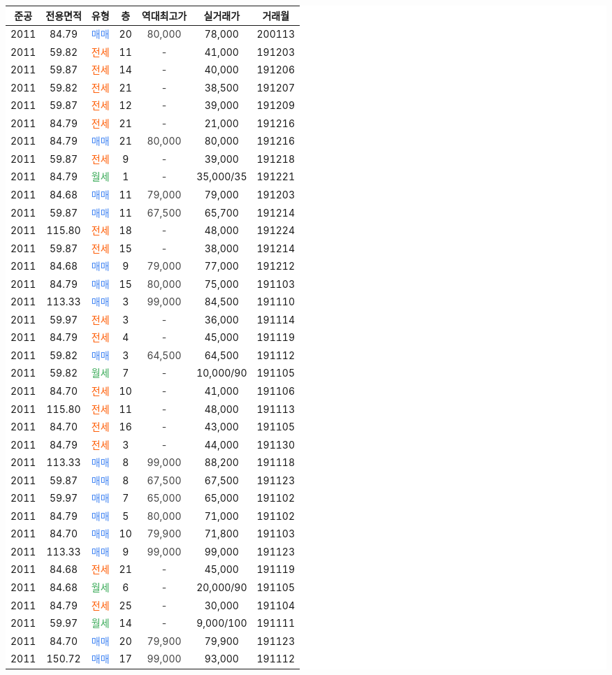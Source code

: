 |준공|전용면적|유형|층|역대최고가|실거래가|거래월|
|:---:|:---:|:---:|:---:|:---:|:---:|:---:|
|2011|84.79|<span style="color:#4285f3">매매</span>|20|<span style="color:#444444">80,000</span>|78,000|200113|
|2011|59.82|<span style="color:#ff5a00">전세</span>|11|<span style="color:#444444">-</span>|41,000|191203|
|2011|59.87|<span style="color:#ff5a00">전세</span>|14|<span style="color:#444444">-</span>|40,000|191206|
|2011|59.82|<span style="color:#ff5a00">전세</span>|21|<span style="color:#444444">-</span>|38,500|191207|
|2011|59.87|<span style="color:#ff5a00">전세</span>|12|<span style="color:#444444">-</span>|39,000|191209|
|2011|84.79|<span style="color:#ff5a00">전세</span>|21|<span style="color:#444444">-</span>|21,000|191216|
|2011|84.79|<span style="color:#4285f3">매매</span>|21|<span style="color:#444444">80,000</span>|80,000|191216|
|2011|59.87|<span style="color:#ff5a00">전세</span>|9|<span style="color:#444444">-</span>|39,000|191218|
|2011|84.79|<span style="color:#34a853">월세</span>|1|<span style="color:#444444">-</span>|35,000/35|191221|
|2011|84.68|<span style="color:#4285f3">매매</span>|11|<span style="color:#444444">79,000</span>|79,000|191203|
|2011|59.87|<span style="color:#4285f3">매매</span>|11|<span style="color:#444444">67,500</span>|65,700|191214|
|2011|115.80|<span style="color:#ff5a00">전세</span>|18|<span style="color:#444444">-</span>|48,000|191224|
|2011|59.87|<span style="color:#ff5a00">전세</span>|15|<span style="color:#444444">-</span>|38,000|191214|
|2011|84.68|<span style="color:#4285f3">매매</span>|9|<span style="color:#444444">79,000</span>|77,000|191212|
|2011|84.79|<span style="color:#4285f3">매매</span>|15|<span style="color:#444444">80,000</span>|75,000|191103|
|2011|113.33|<span style="color:#4285f3">매매</span>|3|<span style="color:#444444">99,000</span>|84,500|191110|
|2011|59.97|<span style="color:#ff5a00">전세</span>|3|<span style="color:#444444">-</span>|36,000|191114|
|2011|84.79|<span style="color:#ff5a00">전세</span>|4|<span style="color:#444444">-</span>|45,000|191119|
|2011|59.82|<span style="color:#4285f3">매매</span>|3|<span style="color:#444444">64,500</span>|64,500|191112|
|2011|59.82|<span style="color:#34a853">월세</span>|7|<span style="color:#444444">-</span>|10,000/90|191105|
|2011|84.70|<span style="color:#ff5a00">전세</span>|10|<span style="color:#444444">-</span>|41,000|191106|
|2011|115.80|<span style="color:#ff5a00">전세</span>|11|<span style="color:#444444">-</span>|48,000|191113|
|2011|84.70|<span style="color:#ff5a00">전세</span>|16|<span style="color:#444444">-</span>|43,000|191105|
|2011|84.79|<span style="color:#ff5a00">전세</span>|3|<span style="color:#444444">-</span>|44,000|191130|
|2011|113.33|<span style="color:#4285f3">매매</span>|8|<span style="color:#444444">99,000</span>|88,200|191118|
|2011|59.87|<span style="color:#4285f3">매매</span>|8|<span style="color:#444444">67,500</span>|67,500|191123|
|2011|59.97|<span style="color:#4285f3">매매</span>|7|<span style="color:#444444">65,000</span>|65,000|191102|
|2011|84.79|<span style="color:#4285f3">매매</span>|5|<span style="color:#444444">80,000</span>|71,000|191102|
|2011|84.70|<span style="color:#4285f3">매매</span>|10|<span style="color:#444444">79,900</span>|71,800|191103|
|2011|113.33|<span style="color:#4285f3">매매</span>|9|<span style="color:#444444">99,000</span>|99,000|191123|
|2011|84.68|<span style="color:#ff5a00">전세</span>|21|<span style="color:#444444">-</span>|45,000|191119|
|2011|84.68|<span style="color:#34a853">월세</span>|6|<span style="color:#444444">-</span>|20,000/90|191105|
|2011|84.79|<span style="color:#ff5a00">전세</span>|25|<span style="color:#444444">-</span>|30,000|191104|
|2011|59.97|<span style="color:#34a853">월세</span>|14|<span style="color:#444444">-</span>|9,000/100|191111|
|2011|84.70|<span style="color:#4285f3">매매</span>|20|<span style="color:#444444">79,900</span>|79,900|191123|
|2011|150.72|<span style="color:#4285f3">매매</span>|17|<span style="color:#444444">99,000</span>|93,000|191112|